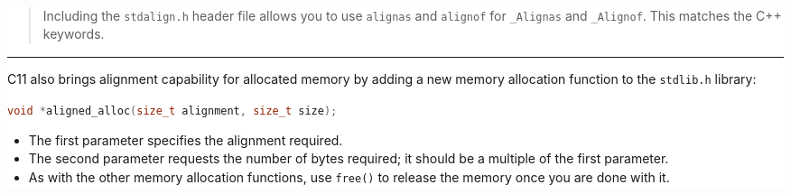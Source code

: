 > Including the `stdalign.h` header file allows you to use `alignas` and
> `alignof` for `_Alignas` and `_Alignof`. This matches the C++ keywords.

---

C11 also brings alignment capability for allocated memory by adding a new
memory allocation function to the `stdlib.h` library:

```c
void *aligned_alloc(size_t alignment, size_t size);
```

* The first parameter specifies the alignment required.
* The second parameter requests the number of bytes required; it should be a
  multiple of the first parameter.
* As with the other memory allocation functions, use `free()` to release the
  memory once you are done with it.
